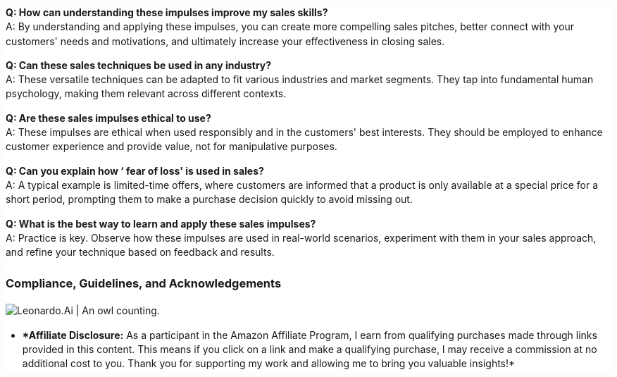 **Q: How can understanding these impulses improve my sales skills?**  
 A: By understanding and applying these impulses, you can create more compelling sales pitches, better connect with your customers' needs and motivations, and ultimately increase your effectiveness in closing sales.

**Q: Can these sales techniques be used in any industry?**  
 A: These versatile techniques can be adapted to fit various industries and market segments. They tap into fundamental human psychology, making them relevant across different contexts.

**Q: Are these sales impulses ethical to use?**  
 A: These impulses are ethical when used responsibly and in the customers' best interests. They should be employed to enhance customer experience and provide value, not for manipulative purposes.

**Q: Can you explain how ‘ fear of loss' is used in sales?**  
 A: A typical example is limited-time offers, where customers are informed that a product is only available at a special price for a short period, prompting them to make a purchase decision quickly to avoid missing out.

**Q: What is the best way to learn and apply these sales impulses?**  
 A: Practice is key. Observe how these impulses are used in real-world scenarios, experiment with them in your sales approach, and refine your technique based on feedback and results.

### Compliance, Guidelines, and Acknowledgements

![Leonardo.Ai | An owl counting.](https://res-5.cloudinary.com/ddicetqs5/image/upload/f_auto,fl_force_strip,q_auto:best/v1/wayfinder-ghost-blog/0_uGgtPirpHbchvnrc)

- **\*Affiliate Disclosure:** As a participant in the Amazon Affiliate Program, I earn from qualifying purchases made through links provided in this content. This means if you click on a link and make a qualifying purchase, I may receive a commission at no additional cost to you. Thank you for supporting my work and allowing me to bring you valuable insights!\*
